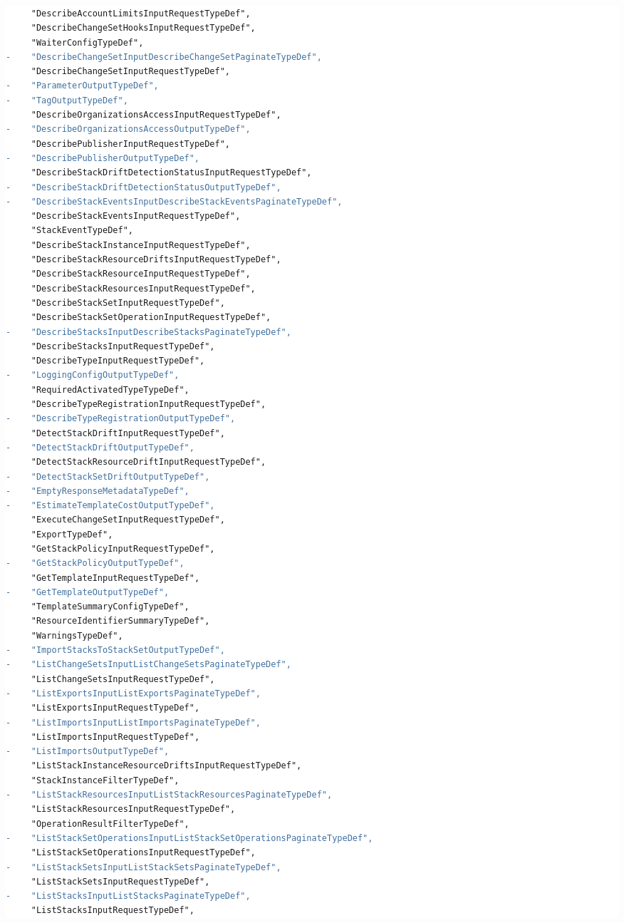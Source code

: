 ```diff
     "DescribeAccountLimitsInputRequestTypeDef",
     "DescribeChangeSetHooksInputRequestTypeDef",
     "WaiterConfigTypeDef",
-    "DescribeChangeSetInputDescribeChangeSetPaginateTypeDef",
     "DescribeChangeSetInputRequestTypeDef",
-    "ParameterOutputTypeDef",
-    "TagOutputTypeDef",
     "DescribeOrganizationsAccessInputRequestTypeDef",
-    "DescribeOrganizationsAccessOutputTypeDef",
     "DescribePublisherInputRequestTypeDef",
-    "DescribePublisherOutputTypeDef",
     "DescribeStackDriftDetectionStatusInputRequestTypeDef",
-    "DescribeStackDriftDetectionStatusOutputTypeDef",
-    "DescribeStackEventsInputDescribeStackEventsPaginateTypeDef",
     "DescribeStackEventsInputRequestTypeDef",
     "StackEventTypeDef",
     "DescribeStackInstanceInputRequestTypeDef",
     "DescribeStackResourceDriftsInputRequestTypeDef",
     "DescribeStackResourceInputRequestTypeDef",
     "DescribeStackResourcesInputRequestTypeDef",
     "DescribeStackSetInputRequestTypeDef",
     "DescribeStackSetOperationInputRequestTypeDef",
-    "DescribeStacksInputDescribeStacksPaginateTypeDef",
     "DescribeStacksInputRequestTypeDef",
     "DescribeTypeInputRequestTypeDef",
-    "LoggingConfigOutputTypeDef",
     "RequiredActivatedTypeTypeDef",
     "DescribeTypeRegistrationInputRequestTypeDef",
-    "DescribeTypeRegistrationOutputTypeDef",
     "DetectStackDriftInputRequestTypeDef",
-    "DetectStackDriftOutputTypeDef",
     "DetectStackResourceDriftInputRequestTypeDef",
-    "DetectStackSetDriftOutputTypeDef",
-    "EmptyResponseMetadataTypeDef",
-    "EstimateTemplateCostOutputTypeDef",
     "ExecuteChangeSetInputRequestTypeDef",
     "ExportTypeDef",
     "GetStackPolicyInputRequestTypeDef",
-    "GetStackPolicyOutputTypeDef",
     "GetTemplateInputRequestTypeDef",
-    "GetTemplateOutputTypeDef",
     "TemplateSummaryConfigTypeDef",
     "ResourceIdentifierSummaryTypeDef",
     "WarningsTypeDef",
-    "ImportStacksToStackSetOutputTypeDef",
-    "ListChangeSetsInputListChangeSetsPaginateTypeDef",
     "ListChangeSetsInputRequestTypeDef",
-    "ListExportsInputListExportsPaginateTypeDef",
     "ListExportsInputRequestTypeDef",
-    "ListImportsInputListImportsPaginateTypeDef",
     "ListImportsInputRequestTypeDef",
-    "ListImportsOutputTypeDef",
     "ListStackInstanceResourceDriftsInputRequestTypeDef",
     "StackInstanceFilterTypeDef",
-    "ListStackResourcesInputListStackResourcesPaginateTypeDef",
     "ListStackResourcesInputRequestTypeDef",
     "OperationResultFilterTypeDef",
-    "ListStackSetOperationsInputListStackSetOperationsPaginateTypeDef",
     "ListStackSetOperationsInputRequestTypeDef",
-    "ListStackSetsInputListStackSetsPaginateTypeDef",
     "ListStackSetsInputRequestTypeDef",
-    "ListStacksInputListStacksPaginateTypeDef",
     "ListStacksInputRequestTypeDef",
```